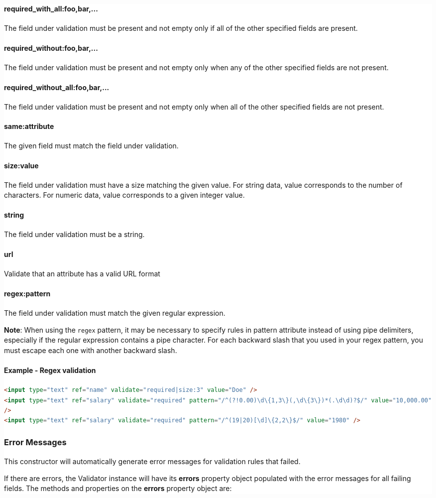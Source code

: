#### required_with_all:foo,bar,...

The field under validation must be present and not empty only if all of the other specified fields are present.

#### required_without:foo,bar,...

The field under validation must be present and not empty only when any of the other specified fields are not present.

#### required_without_all:foo,bar,...

The field under validation must be present and not empty only when all of the other specified fields are not present.

#### same:attribute

The given field must match the field under validation.

#### size:value

The field under validation must have a size matching the given value. For string data, value corresponds to the number of characters. For numeric data, value corresponds to a given integer value.

#### string

The field under validation must be a string.

#### url

Validate that an attribute has a valid URL format

#### regex:pattern

The field under validation must match the given regular expression.

**Note**: When using the ``regex`` pattern, it may be necessary to specify rules in pattern attribute instead of using pipe delimiters, especially if the regular expression contains a pipe character.
For each backward slash that you used in your regex pattern, you must escape each one with another backward slash.

#### Example - Regex validation

```html
<input type="text" ref="name" validate="required|size:3" value="Doe" />
<input type="text" ref="salary" validate="required" pattern="/^(?!0.00)\d\{1,3\}(,\d\{3\})*(.\d\d)?$/" value="10,000.00" />
<input type="text" ref="salary" validate="required" pattern="/^(19|20)[\d]\{2,2\}$/" value="1980" />
```

### Error Messages

This constructor will automatically generate error messages for validation rules that failed.

If there are errors, the Validator instance will have its __errors__ property object populated with the error messages for all failing fields. The methods and properties on the __errors__ property object are:
